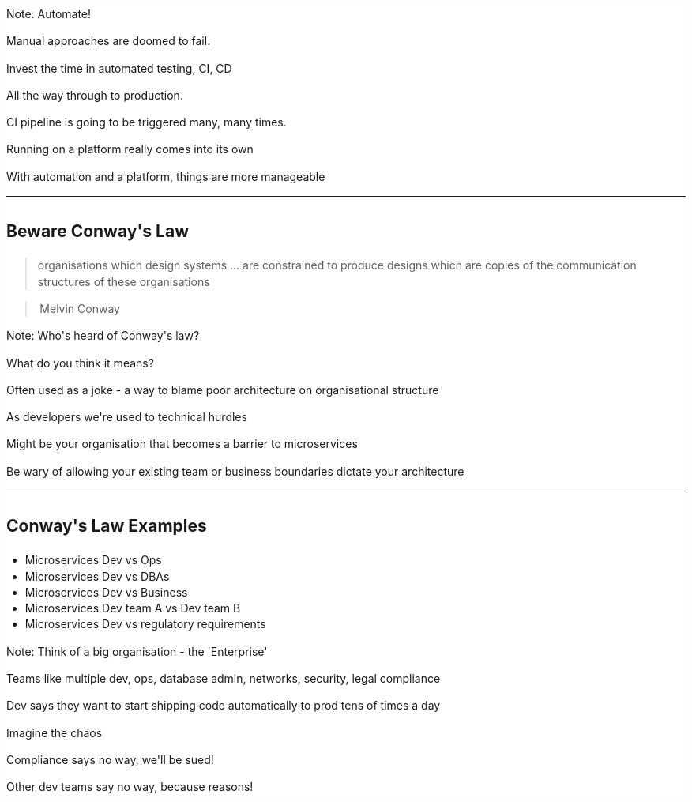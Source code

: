 Note:
Automate!

Manual approaches are doomed to fail.

Invest the time in automated testing, CI, CD

All the way through to production.

CI pipeline is going to be triggered many, many times.

Running on a platform really comes into its own

With automation and a platform, things are more manageable

----

## Beware Conway's Law

> organisations which design systems ... are constrained to produce designs which are copies of the communication structures of
these organisations

> Melvin Conway

Note:
Who's heard of Conway's law?

What do you think it means?

Often used as a joke - a way to blame poor architecture on organisational structure

As developers we're used to technical hurdles

Might be your organisation that becomes a barrier to microservices

Be wary of allowing your existing team or business boundaries dictate your architecture

----

## Conway's Law Examples

* Microservices Dev vs Ops
* Microservices Dev vs DBAs
* Microservices Dev vs Business
* Microservices Dev team A vs Dev team B
* Microservices Dev vs regulatory requirements

Note:
Think of a big organisation - the 'Enterprise'

Teams like multiple dev, ops, database admin, networks, security, legal compliance

Dev says they want to start shipping code automatically to prod tens of times a day

Imagine the chaos

Compliance says no way, we'll be sued!

Other dev teams say no way, because reasons!
